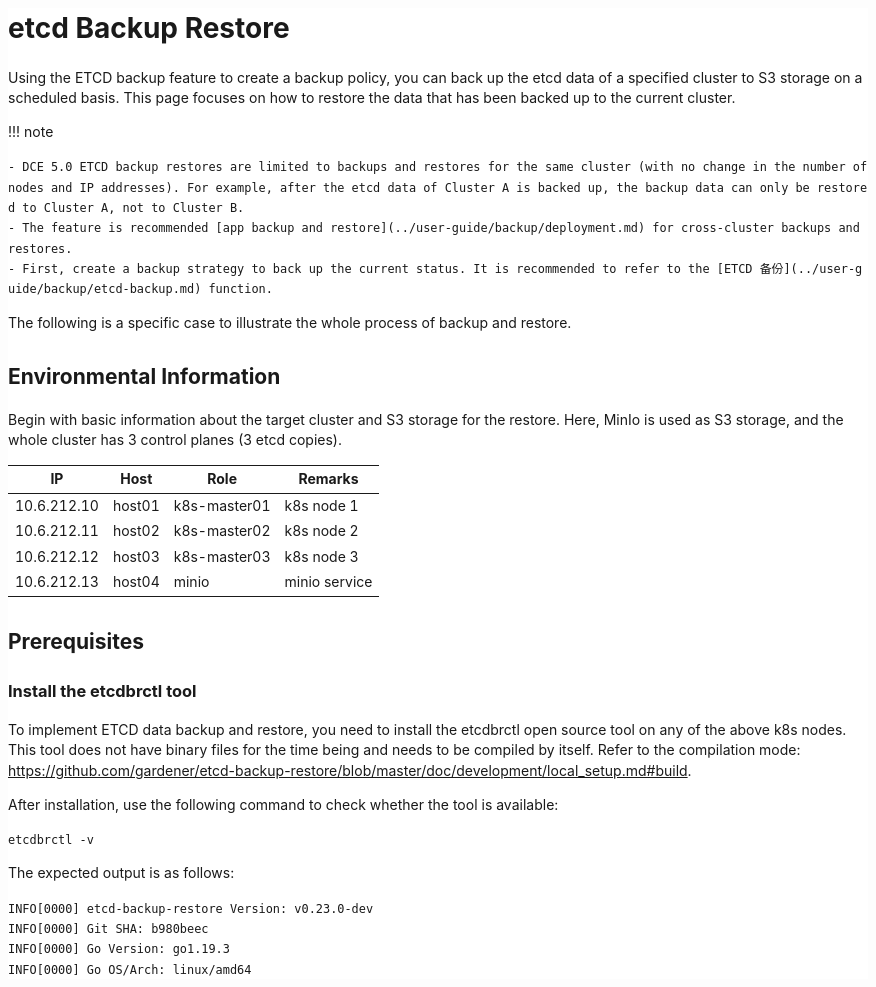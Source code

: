 # etcd Backup Restore

Using the ETCD backup feature to create a backup policy, you can back up the etcd data of a specified cluster to S3 storage on a scheduled basis. This page focuses on how to restore the data that has been backed up to the current cluster.

!!! note

    - DCE 5.0 ETCD backup restores are limited to backups and restores for the same cluster (with no change in the number of nodes and IP addresses). For example, after the etcd data of Cluster A is backed up, the backup data can only be restored to Cluster A, not to Cluster B.
    - The feature is recommended [app backup and restore](../user-guide/backup/deployment.md) for cross-cluster backups and restores.
    - First, create a backup strategy to back up the current status. It is recommended to refer to the [ETCD 备份](../user-guide/backup/etcd-backup.md) function.

The following is a specific case to illustrate the whole process of backup and restore.

## Environmental Information

Begin with basic information about the target cluster and S3 storage for the restore. Here, MinIo is used as S3 storage, and the whole cluster has 3 control planes (3 etcd copies).

|IP|Host|Role|Remarks|
|--|--|--|--|
|10.6.212.10|host01|k8s-master01|k8s node 1|
|10.6.212.11|host02|k8s-master02|k8s node 2|
|10.6.212.12|host03|k8s-master03|k8s node 3|
|10.6.212.13|host04|minio|minio service|

## Prerequisites

### Install the etcdbrctl tool

To implement ETCD data backup and restore, you need to install the etcdbrctl open source tool on any of the above k8s nodes. This tool does not have binary files for the time being and needs to be compiled by itself. Refer to the compilation mode: <https://github.com/gardener/etcd-backup-restore/blob/master/doc/development/local_setup.md#build>.

After installation, use the following command to check whether the tool is available:

```shell
etcdbrctl -v
```

The expected output is as follows:

```none
INFO[0000] etcd-backup-restore Version: v0.23.0-dev
INFO[0000] Git SHA: b980beec
INFO[0000] Go Version: go1.19.3
INFO[0000] Go OS/Arch: linux/amd64
```
